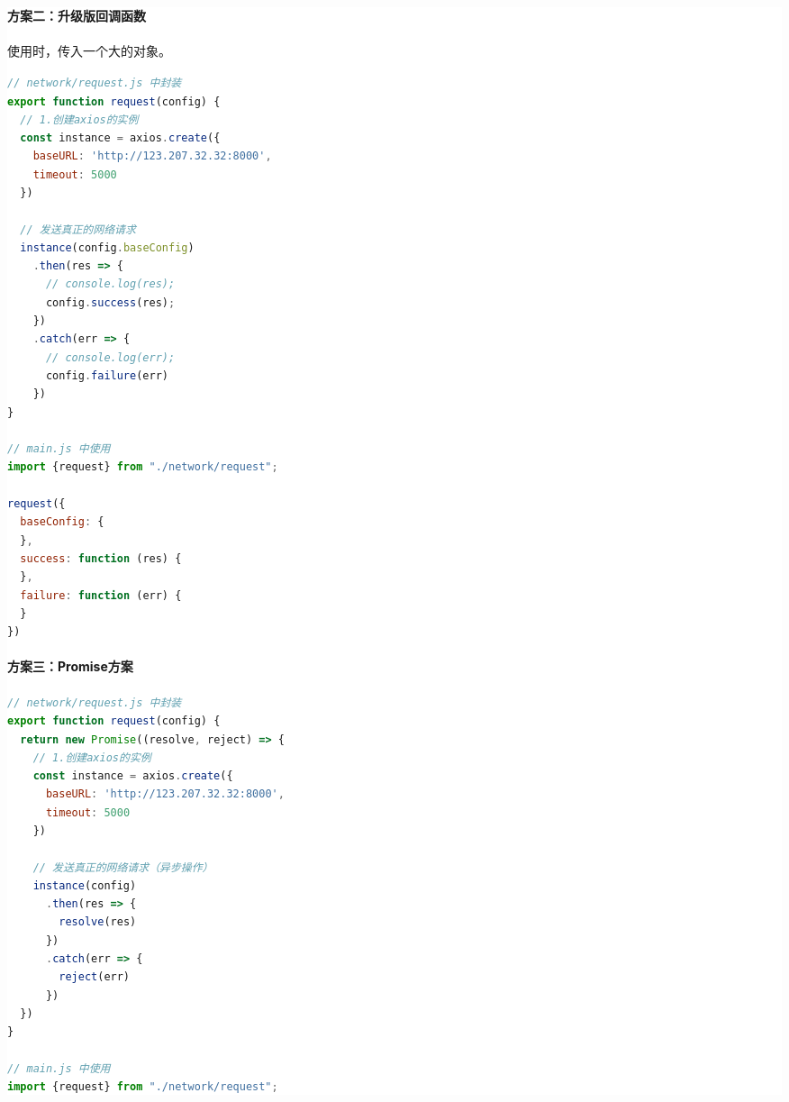 #### 方案二：升级版回调函数

使用时，传入一个大的对象。

```js
// network/request.js 中封装
export function request(config) {
  // 1.创建axios的实例
  const instance = axios.create({
    baseURL: 'http://123.207.32.32:8000',
    timeout: 5000
  })

  // 发送真正的网络请求
  instance(config.baseConfig)
    .then(res => {
      // console.log(res);
      config.success(res);
    })
    .catch(err => {
      // console.log(err);
      config.failure(err)
    })
}

// main.js 中使用
import {request} from "./network/request";

request({
  baseConfig: {
  },
  success: function (res) {
  },
  failure: function (err) {
  }
})

```

#### 方案三：Promise方案

```js
// network/request.js 中封装
export function request(config) {
  return new Promise((resolve, reject) => {
    // 1.创建axios的实例
    const instance = axios.create({
      baseURL: 'http://123.207.32.32:8000',
      timeout: 5000
    })

    // 发送真正的网络请求（异步操作）
    instance(config)
      .then(res => {
        resolve(res)
      })
      .catch(err => {
        reject(err)
      })
  })
}

// main.js 中使用
import {request} from "./network/request";

```